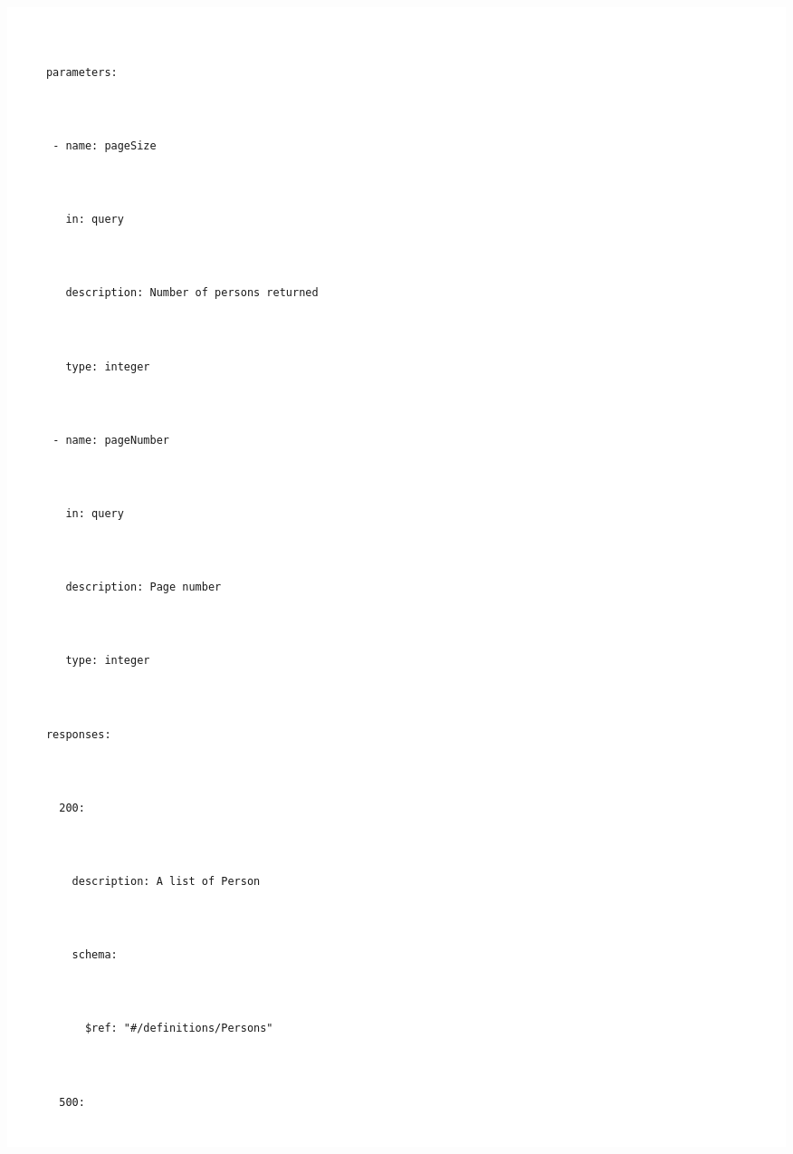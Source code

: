 ```



      parameters:



       - name: pageSize



         in: query



         description: Number of persons returned



         type: integer



       - name: pageNumber



         in: query



         description: Page number



         type: integer



      responses:



        200:



          description: A list of Person



          schema:



            $ref: "#/definitions/Persons"



        500:



```